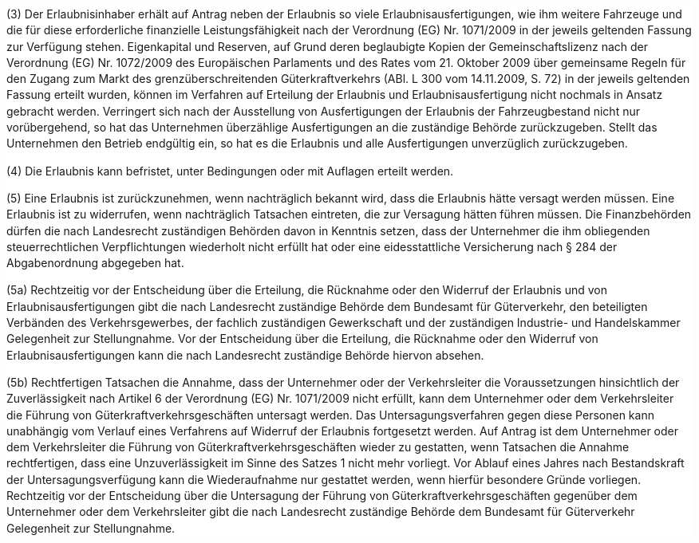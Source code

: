 (3) Der Erlaubnisinhaber erhält auf Antrag neben der Erlaubnis so
viele Erlaubnisausfertigungen, wie ihm weitere Fahrzeuge und die für
diese erforderliche finanzielle Leistungsfähigkeit nach der Verordnung
(EG) Nr. 1071/2009 in der jeweils geltenden Fassung zur Verfügung
stehen. Eigenkapital und Reserven, auf Grund deren beglaubigte Kopien
der Gemeinschaftslizenz nach der Verordnung (EG) Nr. 1072/2009 des
Europäischen Parlaments und des Rates vom 21. Oktober 2009 über
gemeinsame Regeln für den Zugang zum Markt des grenzüberschreitenden
Güterkraftverkehrs (ABl. L 300 vom 14.11.2009, S. 72) in der jeweils
geltenden Fassung erteilt wurden, können im Verfahren auf Erteilung
der Erlaubnis und Erlaubnisausfertigung nicht nochmals in Ansatz
gebracht werden. Verringert sich nach der Ausstellung von
Ausfertigungen der Erlaubnis der Fahrzeugbestand nicht nur
vorübergehend, so hat das Unternehmen überzählige Ausfertigungen an
die zuständige Behörde zurückzugeben. Stellt das Unternehmen den
Betrieb endgültig ein, so hat es die Erlaubnis und alle Ausfertigungen
unverzüglich zurückzugeben.

(4) Die Erlaubnis kann befristet, unter Bedingungen oder mit Auflagen
erteilt werden.

(5) Eine Erlaubnis ist zurückzunehmen, wenn nachträglich bekannt wird,
dass die Erlaubnis hätte versagt werden müssen. Eine Erlaubnis ist zu
widerrufen, wenn nachträglich Tatsachen eintreten, die zur Versagung
hätten führen müssen. Die Finanzbehörden dürfen die nach Landesrecht
zuständigen Behörden davon in Kenntnis setzen, dass der Unternehmer
die ihm obliegenden steuerrechtlichen Verpflichtungen wiederholt nicht
erfüllt hat oder eine eidesstattliche Versicherung nach § 284 der
Abgabenordnung abgegeben hat.

(5a) Rechtzeitig vor der Entscheidung über die Erteilung, die
Rücknahme oder den Widerruf der Erlaubnis und von
Erlaubnisausfertigungen gibt die nach Landesrecht zuständige Behörde
dem Bundesamt für Güterverkehr, den beteiligten Verbänden des
Verkehrsgewerbes, der fachlich zuständigen Gewerkschaft und der
zuständigen Industrie- und Handelskammer Gelegenheit zur
Stellungnahme. Vor der Entscheidung über die Erteilung, die Rücknahme
oder den Widerruf von Erlaubnisausfertigungen kann die nach
Landesrecht zuständige Behörde hiervon absehen.

(5b) Rechtfertigen Tatsachen die Annahme, dass der Unternehmer oder
der Verkehrsleiter die Voraussetzungen hinsichtlich der
Zuverlässigkeit nach Artikel 6 der Verordnung (EG) Nr. 1071/2009 nicht
erfüllt, kann dem Unternehmer oder dem Verkehrsleiter die Führung von
Güterkraftverkehrsgeschäften untersagt werden. Das
Untersagungsverfahren gegen diese Personen kann unabhängig vom Verlauf
eines Verfahrens auf Widerruf der Erlaubnis fortgesetzt werden. Auf
Antrag ist dem Unternehmer oder dem Verkehrsleiter die Führung von
Güterkraftverkehrsgeschäften wieder zu gestatten, wenn Tatsachen die
Annahme rechtfertigen, dass eine Unzuverlässigkeit im Sinne des Satzes
1 nicht mehr vorliegt. Vor Ablauf eines Jahres nach Bestandskraft der
Untersagungsverfügung kann die Wiederaufnahme nur gestattet werden,
wenn hierfür besondere Gründe vorliegen. Rechtzeitig vor der
Entscheidung über die Untersagung der Führung von
Güterkraftverkehrsgeschäften gegenüber dem Unternehmer oder dem
Verkehrsleiter gibt die nach Landesrecht zuständige Behörde dem
Bundesamt für Güterverkehr Gelegenheit zur Stellungnahme.
